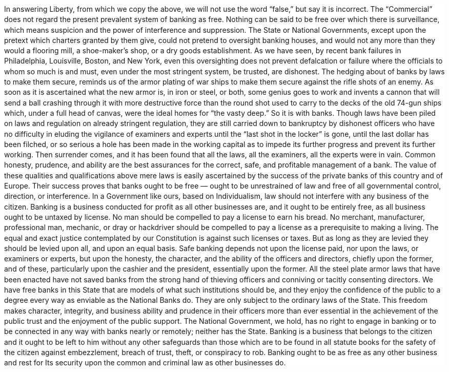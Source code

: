 In answering Liberty, from which we copy the above, we will not use the word “false,” but say it is incorrect. The “Commercial” does not regard the present prevalent system of banking as free. Nothing can be said to be free over which there is surveillance, which means suspicion and the power of interference and suppression. The State or National Governments, except upon the pretext which charters granted by them give, could not pretend to oversight banking houses, and would not any more than they would a flooring mill, a shoe-maker’s shop, or a dry goods establishment. As we have seen, by recent bank failures in Philadelphia, Louisville, Boston, and New York, even this oversighting does not prevent defalcation or failure where the officials to whom so much is and must, even under the most stringent system, be trusted, are dishonest. The hedging about of banks by laws to make them secure, reminds us of the armor plating of war ships to make them secure against the rifle shots of an enemy. As soon as it is ascertained what the new armor is, in iron or steel, or both, some genius goes to work and invents a cannon that will send a ball crashing through it with more destructive force than the round shot used to carry to the decks of the old 74-gun ships which, under a full head of canvas, were the ideal homes for “the vasty deep.” So it is with banks. Though laws have been piled on laws and regulation on already stringent regulation, they are still carried down to bankruptcy by dishonest officers who have no difficulty in eluding the vigilance of examiners and experts until the “last shot in the locker” is gone, until the last dollar has been filched, or so serious a hole has been made in the working capital as to impede its further progress and prevent its further working. Then surrender comes, and it has been found that all the laws, all the examiners, all the experts were in vain. Common honesty, prudence, and ability are the best assurances for the correct, safe, and profitable management of a bank. The value of these qualities and qualifications above mere laws is easily ascertained by the success of the private banks of this country and of Europe. Their success proves that banks ought to be free — ought to be unrestrained of law and free of all governmental control, direction, or interference. In a Government like ours, based on Individualism, law should not interfere with any business of the citizen. Banking is a business conducted for profit as all other businesses are, and it ought to be entirely free, as all business ought to be untaxed by license. No man should be compelled to pay a license to earn his bread. No merchant, manufacturer, professional man, mechanic, or dray or hackdriver should be compelled to pay a license as a prerequisite to making a living. The equal and exact justice contemplated by our Constitution is against such licenses or taxes. But as long as they are levied they should be levied upon all, and upon an equal basis. Safe banking depends not upon the license paid, nor upon the laws, or examiners or experts, but upon the honesty, the character, and the ability of the officers and directors, chiefly upon the former, and of these, particularly upon the cashier and the president, essentially upon the former. All the steel plate armor laws that have been enacted have not saved banks from the strong hand of thieving officers and conniving or tacitly consenting directors. We have free banks in this State that are models of what such institutions should be, and they enjoy the confidence of the public to a degree every way as enviable as the National Banks do. They are only subject to the ordinary laws of the State. This freedom makes character, integrity, and business ability and prudence in their officers more than ever essential in the achievement of the public trust and the enjoyment of the public support. The National Government, we hold, has no right to engage in banking or to be connected in any way with banks nearly or remotely; neither has the State. Banking is a business that belongs to the citizen and it ought to be left to him without any other safeguards than those which are to be found in all statute books for the safety of the citizen against embezzlement, breach of trust, theft, or conspiracy to rob. Banking ought to be as free as any other business and rest for Its security upon the common and criminal law as other businesses do.
